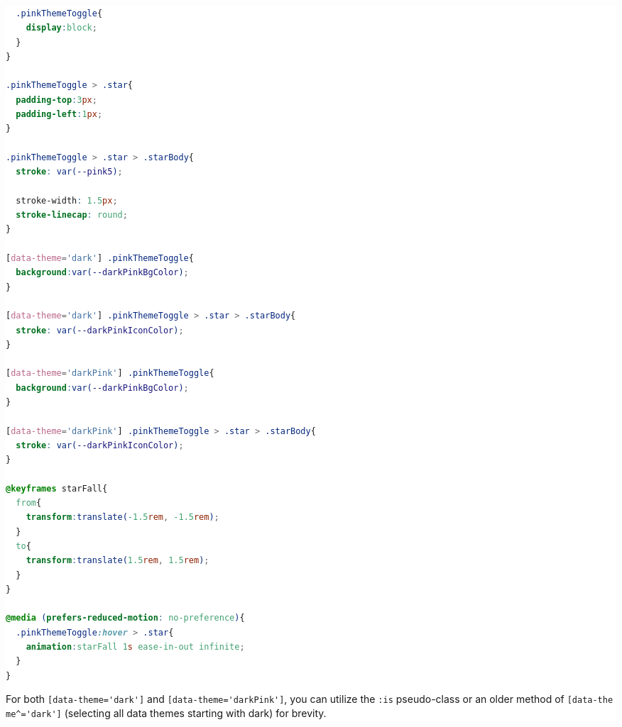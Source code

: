 ```css
  .pinkThemeToggle{
    display:block;
  }
}

.pinkThemeToggle > .star{
  padding-top:3px;
  padding-left:1px;
}

.pinkThemeToggle > .star > .starBody{
  stroke: var(--pink5);

  stroke-width: 1.5px;
  stroke-linecap: round;
}

[data-theme='dark'] .pinkThemeToggle{
  background:var(--darkPinkBgColor);
}

[data-theme='dark'] .pinkThemeToggle > .star > .starBody{
  stroke: var(--darkPinkIconColor);
}

[data-theme='darkPink'] .pinkThemeToggle{
  background:var(--darkPinkBgColor);
}

[data-theme='darkPink'] .pinkThemeToggle > .star > .starBody{
  stroke: var(--darkPinkIconColor);
}

@keyframes starFall{
  from{
    transform:translate(-1.5rem, -1.5rem);
  }
  to{
    transform:translate(1.5rem, 1.5rem);
  }
}

@media (prefers-reduced-motion: no-preference){
  .pinkThemeToggle:hover > .star{
    animation:starFall 1s ease-in-out infinite;
  }
}
```

For both `[data-theme='dark']` and `[data-theme='darkPink']`, you can utilize the `:is` pseudo-class or an older method of `[data-theme^='dark']` (selecting all data themes starting with dark) for brevity.
